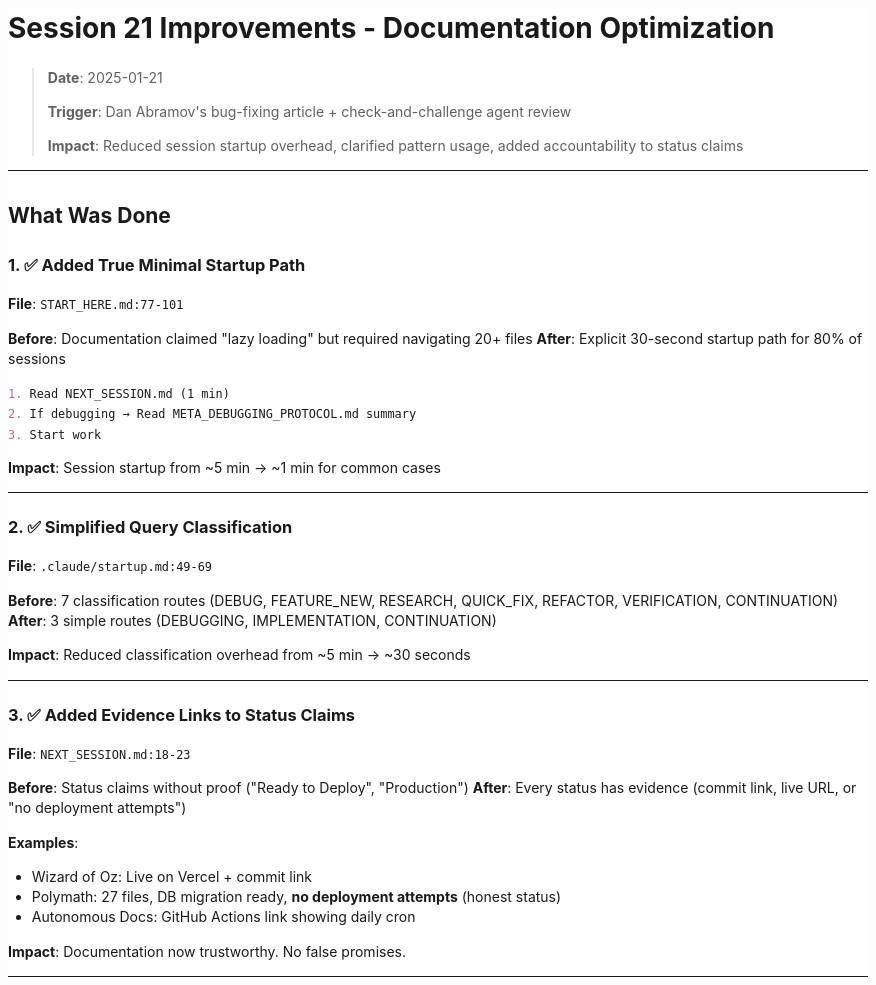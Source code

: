 # Session 21 Improvements - Documentation Optimization

> **Date**: 2025-01-21
>
> **Trigger**: Dan Abramov's bug-fixing article + check-and-challenge agent review
>
> **Impact**: Reduced session startup overhead, clarified pattern usage, added accountability to status claims

---

## What Was Done

### 1. ✅ Added True Minimal Startup Path

**File**: `START_HERE.md:77-101`

**Before**: Documentation claimed "lazy loading" but required navigating 20+ files
**After**: Explicit 30-second startup path for 80% of sessions

```markdown
1. Read NEXT_SESSION.md (1 min)
2. If debugging → Read META_DEBUGGING_PROTOCOL.md summary
3. Start work
```

**Impact**: Session startup from ~5 min → ~1 min for common cases

---

### 2. ✅ Simplified Query Classification

**File**: `.claude/startup.md:49-69`

**Before**: 7 classification routes (DEBUG, FEATURE_NEW, RESEARCH, QUICK_FIX, REFACTOR, VERIFICATION, CONTINUATION)
**After**: 3 simple routes (DEBUGGING, IMPLEMENTATION, CONTINUATION)

**Impact**: Reduced classification overhead from ~5 min → ~30 seconds

---

### 3. ✅ Added Evidence Links to Status Claims

**File**: `NEXT_SESSION.md:18-23`

**Before**: Status claims without proof ("Ready to Deploy", "Production")
**After**: Every status has evidence (commit link, live URL, or "no deployment attempts")

**Examples**:
- Wizard of Oz: Live on Vercel + commit link
- Polymath: 27 files, DB migration ready, **no deployment attempts** (honest status)
- Autonomous Docs: GitHub Actions link showing daily cron

**Impact**: Documentation now trustworthy. No false promises.

---